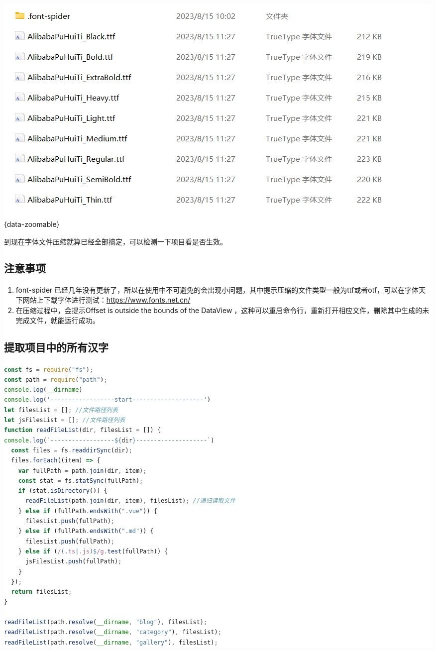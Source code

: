 ![Alt text](../../public/images/cmono-eedba2e720ace149d3c390bda5b301b.png){data-zoomable}
　　

到现在字体文件压缩就算已经全部搞定，可以检测一下项目看是否生效。

## 注意事项 ##

1. font-spider 已经几年没有更新了，所以在使用中不可避免的会出现小问题，其中提示压缩的文件类型一般为ttf或者otf，可以在字体天下网站上下载字体进行测试：https://www.fonts.net.cn/
2. 在压缩过程中，会提示Offset is outside the bounds of the DataView ，这种可以重启命令行，重新打开相应文件，删除其中生成的未完成文件，就能运行成功。

## 提取项目中的所有汉字 ##

```js
const fs = require("fs");
const path = require("path");
console.log(__dirname)
console.log('------------------start--------------------')
let filesList = []; //文件路径列表
let jsFilesList = []; //文件路径列表
function readFileList(dir, filesList = []) {
console.log(`------------------${dir}--------------------`)
  const files = fs.readdirSync(dir);
  files.forEach((item) => {
    var fullPath = path.join(dir, item);
    const stat = fs.statSync(fullPath);
    if (stat.isDirectory()) {
      readFileList(path.join(dir, item), filesList); //递归读取文件
    } else if (fullPath.endsWith(".vue")) {
      filesList.push(fullPath);
    } else if (fullPath.endsWith(".md")) {
      filesList.push(fullPath);
    } else if (/(.ts|.js)$/g.test(fullPath)) {
      jsFilesList.push(fullPath);
    }
  });
  return filesList;
}

readFileList(path.resolve(__dirname, "blog"), filesList);
readFileList(path.resolve(__dirname, "category"), filesList);
readFileList(path.resolve(__dirname, "gallery"), filesList);
```